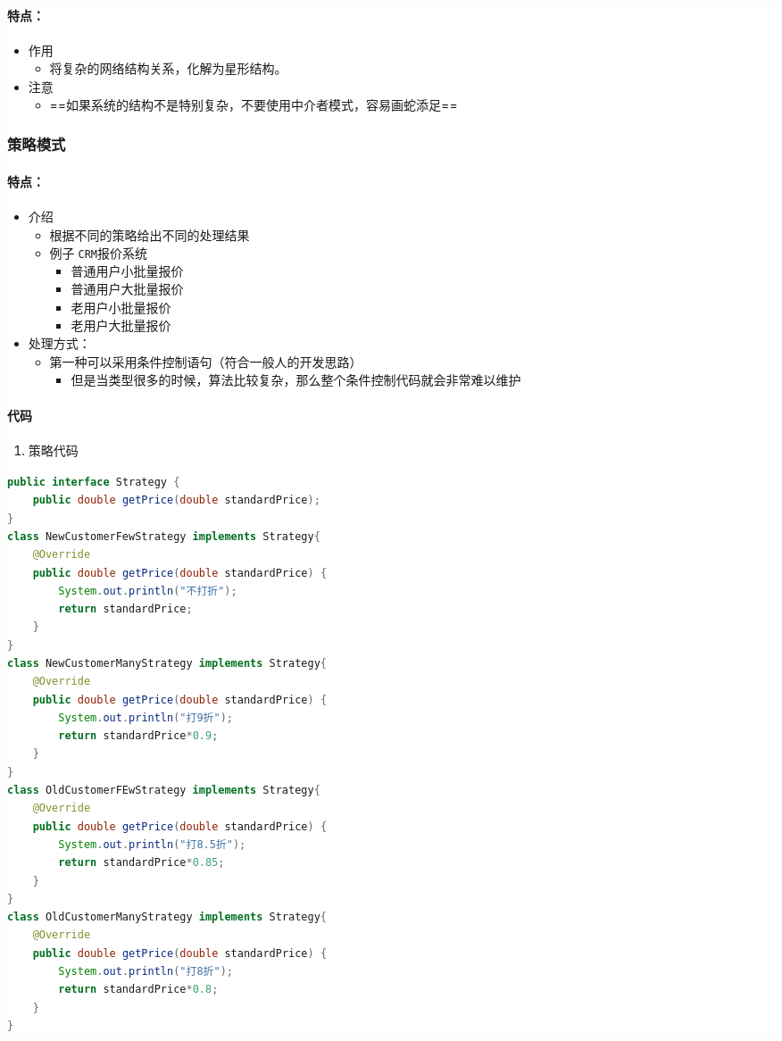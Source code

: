 #### 特点：

+ 作用
  + 将复杂的网络结构关系，化解为星形结构。
+ 注意
  + ==如果系统的结构不是特别复杂，不要使用中介者模式，容易画蛇添足==



### 策略模式

#### 特点：

+ 介绍
  + 根据不同的策略给出不同的处理结果
  + 例子 `CRM`报价系统
    + 普通用户小批量报价
    + 普通用户大批量报价
    + 老用户小批量报价
    + 老用户大批量报价
+ 处理方式：
  + 第一种可以采用条件控制语句（符合一般人的开发思路）
    + 但是当类型很多的时候，算法比较复杂，那么整个条件控制代码就会非常难以维护



#### 代码

1. 策略代码

~~~java
public interface Strategy {
    public double getPrice(double standardPrice);
}
class NewCustomerFewStrategy implements Strategy{
    @Override
    public double getPrice(double standardPrice) {
        System.out.println("不打折");
        return standardPrice;
    }
}
class NewCustomerManyStrategy implements Strategy{
    @Override
    public double getPrice(double standardPrice) {
        System.out.println("打9折");
        return standardPrice*0.9;
    }
}
class OldCustomerFEwStrategy implements Strategy{
    @Override
    public double getPrice(double standardPrice) {
        System.out.println("打8.5折");
        return standardPrice*0.85;
    }
}
class OldCustomerManyStrategy implements Strategy{
    @Override
    public double getPrice(double standardPrice) {
        System.out.println("打8折");
        return standardPrice*0.8;
    }
}
~~~

